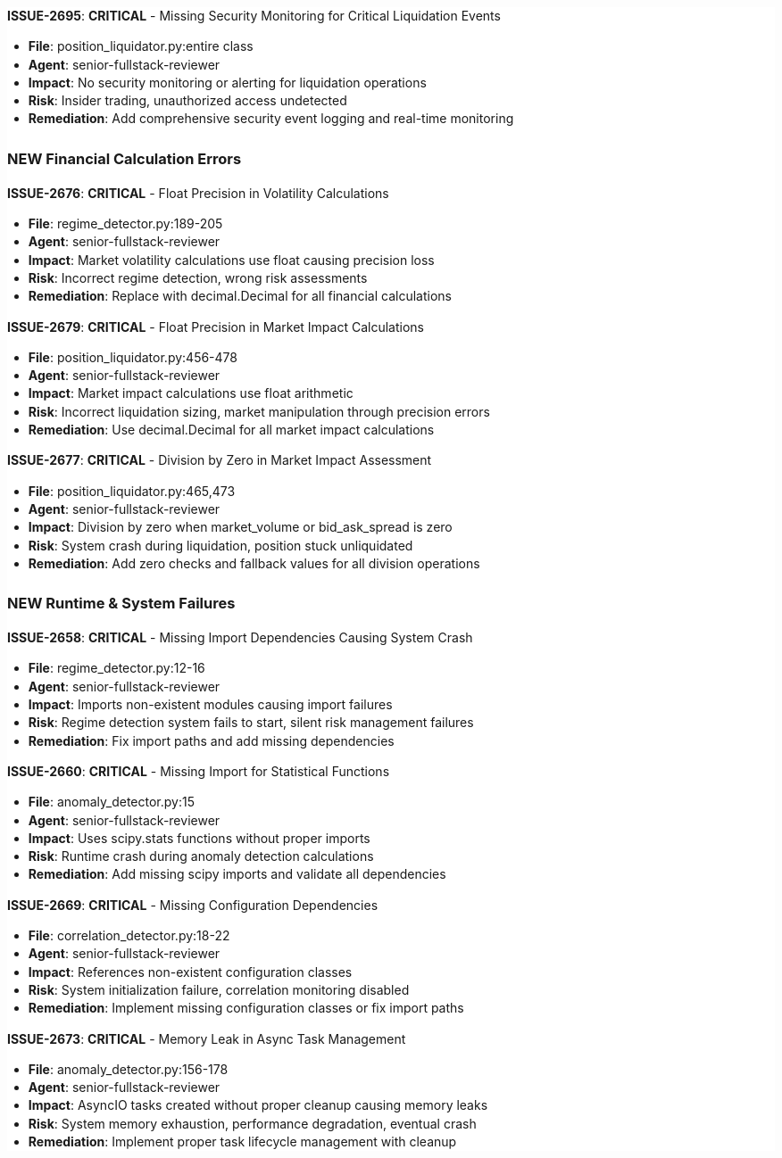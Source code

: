 **ISSUE-2695**: **CRITICAL** - Missing Security Monitoring for Critical Liquidation Events
- **File**: position_liquidator.py:entire class
- **Agent**: senior-fullstack-reviewer
- **Impact**: No security monitoring or alerting for liquidation operations
- **Risk**: Insider trading, unauthorized access undetected
- **Remediation**: Add comprehensive security event logging and real-time monitoring

### NEW Financial Calculation Errors

**ISSUE-2676**: **CRITICAL** - Float Precision in Volatility Calculations
- **File**: regime_detector.py:189-205
- **Agent**: senior-fullstack-reviewer
- **Impact**: Market volatility calculations use float causing precision loss
- **Risk**: Incorrect regime detection, wrong risk assessments
- **Remediation**: Replace with decimal.Decimal for all financial calculations

**ISSUE-2679**: **CRITICAL** - Float Precision in Market Impact Calculations
- **File**: position_liquidator.py:456-478
- **Agent**: senior-fullstack-reviewer
- **Impact**: Market impact calculations use float arithmetic
- **Risk**: Incorrect liquidation sizing, market manipulation through precision errors
- **Remediation**: Use decimal.Decimal for all market impact calculations

**ISSUE-2677**: **CRITICAL** - Division by Zero in Market Impact Assessment
- **File**: position_liquidator.py:465,473
- **Agent**: senior-fullstack-reviewer
- **Impact**: Division by zero when market_volume or bid_ask_spread is zero
- **Risk**: System crash during liquidation, position stuck unliquidated
- **Remediation**: Add zero checks and fallback values for all division operations

### NEW Runtime & System Failures

**ISSUE-2658**: **CRITICAL** - Missing Import Dependencies Causing System Crash
- **File**: regime_detector.py:12-16
- **Agent**: senior-fullstack-reviewer
- **Impact**: Imports non-existent modules causing import failures
- **Risk**: Regime detection system fails to start, silent risk management failures
- **Remediation**: Fix import paths and add missing dependencies

**ISSUE-2660**: **CRITICAL** - Missing Import for Statistical Functions
- **File**: anomaly_detector.py:15
- **Agent**: senior-fullstack-reviewer
- **Impact**: Uses scipy.stats functions without proper imports
- **Risk**: Runtime crash during anomaly detection calculations
- **Remediation**: Add missing scipy imports and validate all dependencies

**ISSUE-2669**: **CRITICAL** - Missing Configuration Dependencies
- **File**: correlation_detector.py:18-22
- **Agent**: senior-fullstack-reviewer
- **Impact**: References non-existent configuration classes
- **Risk**: System initialization failure, correlation monitoring disabled
- **Remediation**: Implement missing configuration classes or fix import paths

**ISSUE-2673**: **CRITICAL** - Memory Leak in Async Task Management
- **File**: anomaly_detector.py:156-178
- **Agent**: senior-fullstack-reviewer
- **Impact**: AsyncIO tasks created without proper cleanup causing memory leaks
- **Risk**: System memory exhaustion, performance degradation, eventual crash
- **Remediation**: Implement proper task lifecycle management with cleanup
